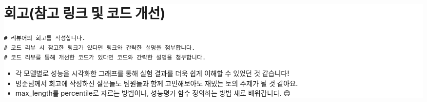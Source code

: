 
# 회고(참고 링크 및 코드 개선)
```
# 리뷰어의 회고를 작성합니다.
# 코드 리뷰 시 참고한 링크가 있다면 링크와 간략한 설명을 첨부합니다.
# 코드 리뷰를 통해 개선한 코드가 있다면 코드와 간략한 설명을 첨부합니다.
```
- 각 모델별로 성능을 시각화한 그래프를 통해 실험 결과를 더욱 쉽게 이해할 수 있었던 것 같습니다!
- 명준님께서 회고에 작성하신 질문들도 팀원들과 함께 고민해보아도 재밌는 토의 주제가 될 것 같아요.
- max_length를 percentile로 자르는 방법이나, 성능평가 함수 정의하는 방법 새로 배워갑니다. 😊
